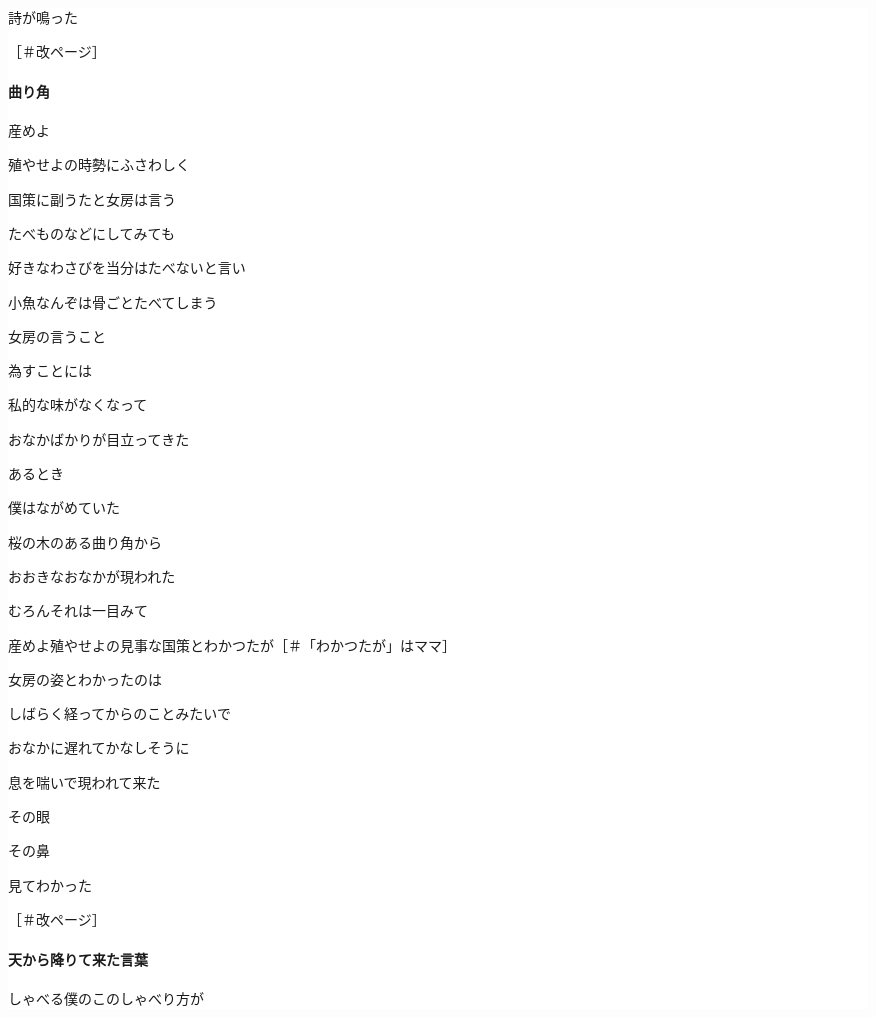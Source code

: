 詩が鳴った

［＃改ページ］



#### 曲り角




産めよ

殖やせよの時勢にふさわしく

国策に副うたと女房は言う

たべものなどにしてみても

好きなわさびを当分はたべないと言い

小魚なんぞは骨ごとたべてしまう

女房の言うこと

為すことには

私的な味がなくなって

おなかばかりが目立ってきた

あるとき

僕はながめていた

桜の木のある曲り角から

おおきなおなかが現われた

むろんそれは一目みて

産めよ殖やせよの見事な国策とわかつたが［＃「わかつたが」はママ］

女房の姿とわかったのは

しばらく経ってからのことみたいで

おなかに遅れてかなしそうに

息を喘いで現われて来た

その眼

その鼻

見てわかった

［＃改ページ］



#### 天から降りて来た言葉




しゃべる僕のこのしゃべり方が
